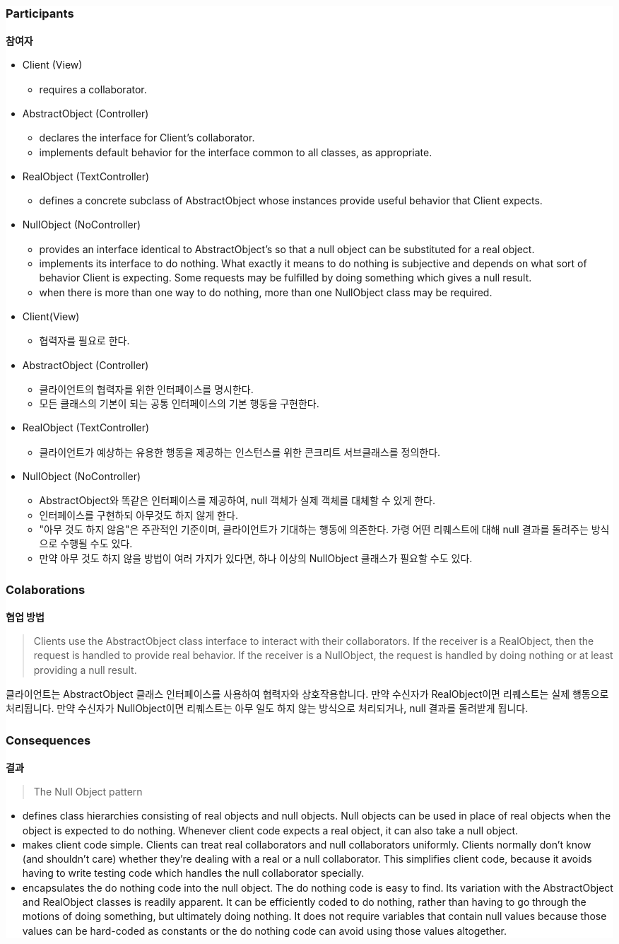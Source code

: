 ### Participants

**참여자**

>
* Client (View)
    * requires a collaborator.
* AbstractObject (Controller)
    * declares the interface for Client’s collaborator.
    * implements default behavior for the interface common to all classes, as appropriate.
* RealObject (TextController)
    * defines a concrete subclass of AbstractObject whose instances provide useful behavior that Client expects.
* NullObject (NoController)
    * provides an interface identical to AbstractObject’s so that a null object can be substituted for a real object.
    * implements its interface to do nothing. What exactly it means to do nothing is subjective and depends on what sort of behavior Client is expecting. Some requests may be fulfilled by doing something which gives a null result.
    * when there is more than one way to do nothing, more than one NullObject class may be required.

* Client(View)
    * 협력자를 필요로 한다.
* AbstractObject (Controller)
    * 클라이언트의 협력자를 위한 인터페이스를 명시한다.
    * 모든 클래스의 기본이 되는 공통 인터페이스의 기본 행동을 구현한다.
* RealObject (TextController)
    * 클라이언트가 예상하는 유용한 행동을 제공하는 인스턴스를 위한 콘크리트 서브클래스를 정의한다.
* NullObject (NoController)
    * AbstractObject와 똑같은 인터페이스를 제공하여, null 객체가 실제 객체를 대체할 수 있게 한다.
    * 인터페이스를 구현하되 아무것도 하지 않게 한다.
    * "아무 것도 하지 않음"은 주관적인 기준이며, 클라이언트가 기대하는 행동에 의존한다. 가령 어떤 리퀘스트에 대해 null 결과를 돌려주는 방식으로 수행될 수도 있다.
    * 만약 아무 것도 하지 않을 방법이 여러 가지가 있다면, 하나 이상의 NullObject 클래스가 필요할 수도 있다.

### Colaborations

**협업 방법**

> Clients use the AbstractObject class interface to interact with their collaborators. If the receiver is a RealObject, then the request is handled to provide real behavior. If the receiver is a NullObject, the request is handled by doing nothing or at least providing a null result.

클라이언트는 AbstractObject 클래스 인터페이스를 사용하여 협력자와 상호작용합니다. 
만약 수신자가 RealObject이면 리퀘스트는 실제 행동으로 처리됩니다.
만약 수신자가 NullObject이면 리퀘스트는 아무 일도 하지 않는 방식으로 처리되거나, null 결과를 돌려받게 됩니다.

### Consequences

**결과**

> The Null Object pattern
* defines class hierarchies consisting of real objects and null objects. Null objects can be used in place of real objects when the object is expected to do nothing. Whenever client code expects a real object, it can also take a null object.
* makes client code simple. Clients can treat real collaborators and null collaborators uniformly. Clients normally don’t know (and shouldn’t care) whether they’re dealing with a real or a null collaborator. This simplifies client code, because it avoids having to write testing code which handles the null collaborator specially.
* encapsulates the do nothing code into the null object. The do nothing code is easy to find. Its variation with the AbstractObject and RealObject classes is readily apparent. It can be efficiently coded to do nothing, rather than having to go through the motions of doing something, but ultimately doing nothing. It does not require variables that contain null values because those values can be hard-coded as constants or the do nothing code can avoid using those values altogether.